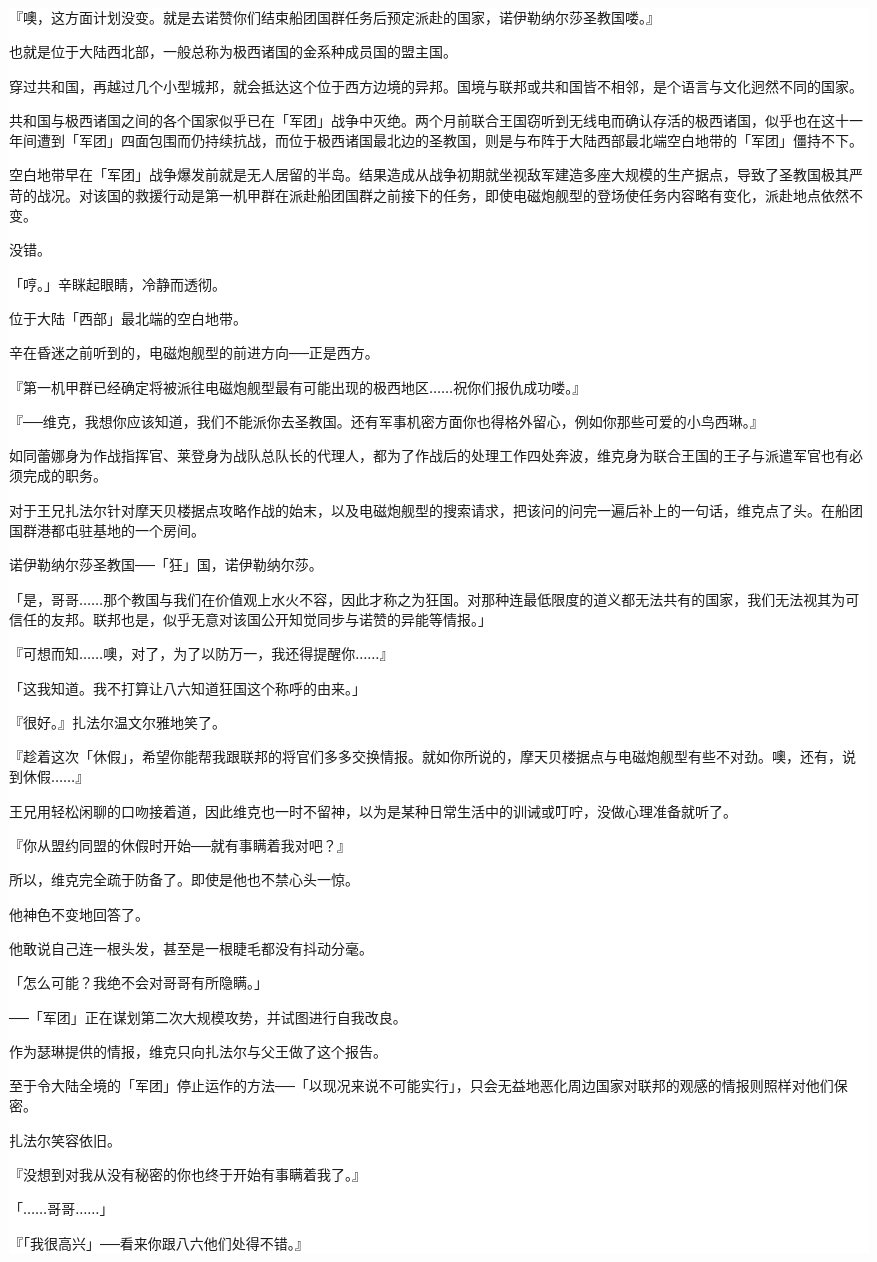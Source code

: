 『噢，这方面计划没变。就是去诺赞你们结束船团国群任务后预定派赴的国家，诺伊勒纳尔莎圣教国喽。』

也就是位于大陆西北部，一般总称为极西诸国的金系种成员国的盟主国。

穿过共和国，再越过几个小型城邦，就会抵达这个位于西方边境的异邦。国境与联邦或共和国皆不相邻，是个语言与文化迥然不同的国家。

共和国与极西诸国之间的各个国家似乎已在「军团」战争中灭绝。两个月前联合王国窃听到无线电而确认存活的极西诸国，似乎也在这十一年间遭到「军团」四面包围而仍持续抗战，而位于极西诸国最北边的圣教国，则是与布阵于大陆西部最北端空白地带的「军团」僵持不下。

空白地带早在「军团」战争爆发前就是无人居留的半岛。结果造成从战争初期就坐视敌军建造多座大规模的生产据点，导致了圣教国极其严苛的战况。对该国的救援行动是第一机甲群在派赴船团国群之前接下的任务，即使电磁炮舰型的登场使任务内容略有变化，派赴地点依然不变。

没错。

「哼。」辛眯起眼睛，冷静而透彻。

位于大陆「西部」最北端的空白地带。

辛在昏迷之前听到的，电磁炮舰型的前进方向──正是西方。

『第一机甲群已经确定将被派往电磁炮舰型最有可能出现的极西地区……祝你们报仇成功喽。』

『──维克，我想你应该知道，我们不能派你去圣教国。还有军事机密方面你也得格外留心，例如你那些可爱的小鸟西琳。』

如同蕾娜身为作战指挥官、莱登身为战队总队长的代理人，都为了作战后的处理工作四处奔波，维克身为联合王国的王子与派遣军官也有必须完成的职务。

对于王兄扎法尔针对摩天贝楼据点攻略作战的始末，以及电磁炮舰型的搜索请求，把该问的问完一遍后补上的一句话，维克点了头。在船团国群港都屯驻基地的一个房间。

诺伊勒纳尔莎圣教国──「狂」国，诺伊勒纳尔莎。

「是，哥哥……那个教国与我们在价值观上水火不容，因此才称之为狂国。对那种连最低限度的道义都无法共有的国家，我们无法视其为可信任的友邦。联邦也是，似乎无意对该国公开知觉同步与诺赞的异能等情报。」

『可想而知……噢，对了，为了以防万一，我还得提醒你……』

「这我知道。我不打算让八六知道狂国这个称呼的由来。」

『很好。』扎法尔温文尔雅地笑了。

『趁着这次「休假」，希望你能帮我跟联邦的将官们多多交换情报。就如你所说的，摩天贝楼据点与电磁炮舰型有些不对劲。噢，还有，说到休假……』

王兄用轻松闲聊的口吻接着道，因此维克也一时不留神，以为是某种日常生活中的训诫或叮咛，没做心理准备就听了。

『你从盟约同盟的休假时开始──就有事瞒着我对吧？』

所以，维克完全疏于防备了。即使是他也不禁心头一惊。

他神色不变地回答了。

他敢说自己连一根头发，甚至是一根睫毛都没有抖动分毫。

「怎么可能？我绝不会对哥哥有所隐瞒。」

──「军团」正在谋划第二次大规模攻势，并试图进行自我改良。

作为瑟琳提供的情报，维克只向扎法尔与父王做了这个报告。

至于令大陆全境的「军团」停止运作的方法──「以现况来说不可能实行」，只会无益地恶化周边国家对联邦的观感的情报则照样对他们保密。

扎法尔笑容依旧。

『没想到对我从没有秘密的你也终于开始有事瞒着我了。』

「……哥哥……」

『「我很高兴」──看来你跟八六他们处得不错。』
